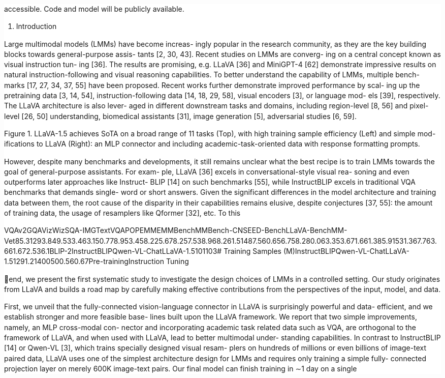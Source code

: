 accessible. Code and model will be publicly available.

1. Introduction

Large multimodal models (LMMs) have become increas-
ingly popular in the research community, as they are
the key building blocks towards general-purpose assis-
tants [2, 30, 43]. Recent studies on LMMs are converg-
ing on a central concept known as visual instruction tun-
ing [36]. The results are promising, e.g. LLaVA [36] and
MiniGPT-4 [62] demonstrate impressive results on natural
instruction-following and visual reasoning capabilities. To
better understand the capability of LMMs, multiple bench-
marks [17, 27, 34, 37, 55] have been proposed. Recent
works further demonstrate improved performance by scal-
ing up the pretraining data [3, 14, 54], instruction-following
data [14, 18, 29, 58], visual encoders [3], or language mod-
els [39], respectively. The LLaVA architecture is also lever-
aged in different downstream tasks and domains, including
region-level [8, 56] and pixel-level [26, 50] understanding,
biomedical assistants [31], image generation [5], adversarial
studies [6, 59].

Figure 1. LLaVA-1.5 achieves SoTA on a broad range of 11 tasks
(Top), with high training sample efficiency (Left) and simple mod-
ifications to LLaVA (Right): an MLP connector and including
academic-task-oriented data with response formatting prompts.

However, despite many benchmarks and developments, it
still remains unclear what the best recipe is to train LMMs
towards the goal of general-purpose assistants. For exam-
ple, LLaVA [36] excels in conversational-style visual rea-
soning and even outperforms later approaches like Instruct-
BLIP [14] on such benchmarks [55], while InstructBLIP
excels in traditional VQA benchmarks that demands single-
word or short answers. Given the significant differences
in the model architecture and training data between them,
the root cause of the disparity in their capabilities remains
elusive, despite conjectures [37, 55]: the amount of training
data, the usage of resamplers like Qformer [32], etc. To this

VQAv2GQAVizWizSQA-IMGTextVQAPOPEMMEMMBenchMMBench-CNSEED-BenchLLaVA-BenchMM-Vet85.31293.849.533.463.150.778.953.458.225.678.257.538.968.261.51487.560.656.758.280.063.353.671.661.385.91531.367.763.661.672.536.1BLIP-2InstructBLIPQwen-VL-ChatLLaVA-1.5101103# Training Samples (M)InstructBLIPQwen-VL-ChatLLaVA-1.51291.21400500.560.67Pre-trainingInstruction Tuning

end, we present the first systematic study to investigate the
design choices of LMMs in a controlled setting. Our study
originates from LLaVA and builds a road map by carefully
making effective contributions from the perspectives of the
input, model, and data.

First, we unveil that the fully-connected vision-language
connector in LLaVA is surprisingly powerful and data-
efficient, and we establish stronger and more feasible base-
lines built upon the LLaVA framework. We report that two
simple improvements, namely, an MLP cross-modal con-
nector and incorporating academic task related data such
as VQA, are orthogonal to the framework of LLaVA, and
when used with LLaVA, lead to better multimodal under-
standing capabilities. In contrast to InstructBLIP [14] or
Qwen-VL [3], which trains specially designed visual resam-
plers on hundreds of millions or even billions of image-text
paired data, LLaVA uses one of the simplest architecture
design for LMMs and requires only training a simple fully-
connected projection layer on merely 600K image-text pairs.
Our final model can finish training in ∼1 day on a single
